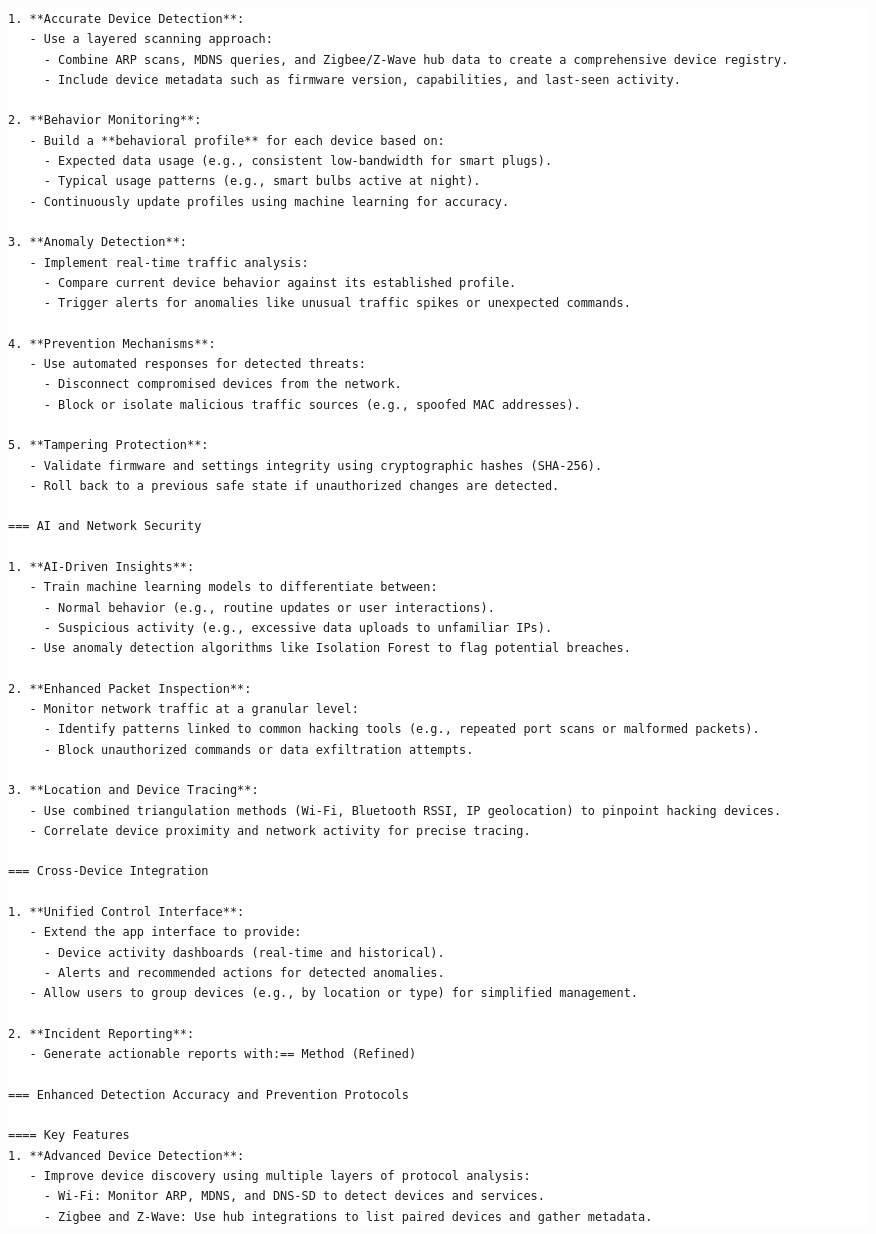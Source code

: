 ```plantuml= SPEC-001: Unified Smart Device Security and Monitoring System
1. **Accurate Device Detection**:
   - Use a layered scanning approach:
     - Combine ARP scans, MDNS queries, and Zigbee/Z-Wave hub data to create a comprehensive device registry.
     - Include device metadata such as firmware version, capabilities, and last-seen activity.

2. **Behavior Monitoring**:
   - Build a **behavioral profile** for each device based on:
     - Expected data usage (e.g., consistent low-bandwidth for smart plugs).
     - Typical usage patterns (e.g., smart bulbs active at night).
   - Continuously update profiles using machine learning for accuracy.

3. **Anomaly Detection**:
   - Implement real-time traffic analysis:
     - Compare current device behavior against its established profile.
     - Trigger alerts for anomalies like unusual traffic spikes or unexpected commands.

4. **Prevention Mechanisms**:
   - Use automated responses for detected threats:
     - Disconnect compromised devices from the network.
     - Block or isolate malicious traffic sources (e.g., spoofed MAC addresses).

5. **Tampering Protection**:
   - Validate firmware and settings integrity using cryptographic hashes (SHA-256).
   - Roll back to a previous safe state if unauthorized changes are detected.

=== AI and Network Security

1. **AI-Driven Insights**:
   - Train machine learning models to differentiate between:
     - Normal behavior (e.g., routine updates or user interactions).
     - Suspicious activity (e.g., excessive data uploads to unfamiliar IPs).
   - Use anomaly detection algorithms like Isolation Forest to flag potential breaches.

2. **Enhanced Packet Inspection**:
   - Monitor network traffic at a granular level:
     - Identify patterns linked to common hacking tools (e.g., repeated port scans or malformed packets).
     - Block unauthorized commands or data exfiltration attempts.

3. **Location and Device Tracing**:
   - Use combined triangulation methods (Wi-Fi, Bluetooth RSSI, IP geolocation) to pinpoint hacking devices.
   - Correlate device proximity and network activity for precise tracing.

=== Cross-Device Integration

1. **Unified Control Interface**:
   - Extend the app interface to provide:
     - Device activity dashboards (real-time and historical).
     - Alerts and recommended actions for detected anomalies.
   - Allow users to group devices (e.g., by location or type) for simplified management.

2. **Incident Reporting**:
   - Generate actionable reports with:== Method (Refined)

=== Enhanced Detection Accuracy and Prevention Protocols

==== Key Features
1. **Advanced Device Detection**:
   - Improve device discovery using multiple layers of protocol analysis:
     - Wi-Fi: Monitor ARP, MDNS, and DNS-SD to detect devices and services.
     - Zigbee and Z-Wave: Use hub integrations to list paired devices and gather metadata.
```